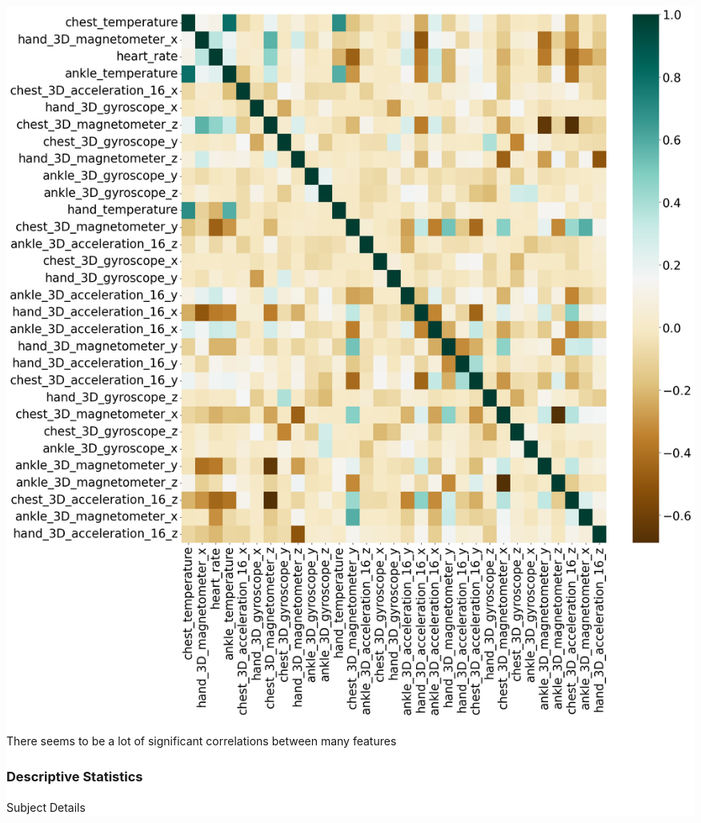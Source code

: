 
![png](trial.pdf_files/trial.pdf_73_0.png)


There seems to be a lot of significant correlations between many features 

### Descriptive Statistics<br>
Subject Details
